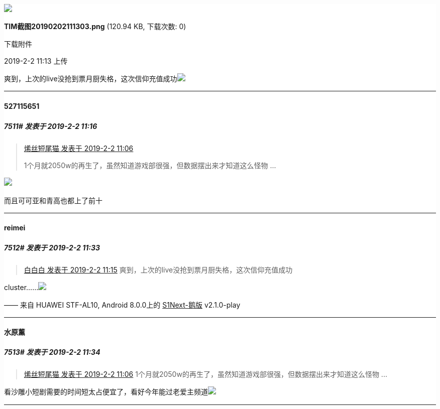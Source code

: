 
<img src="https://img.saraba1st.com/forum/201902/02/111351uxv0t5055zv0i309.png" referrerpolicy="no-referrer">


<strong>TIM截图20190202111303.png</strong> (120.94 KB, 下载次数: 0)

下载附件

2019-2-2 11:13 上传


爽到，上次的live没抢到票月厨失格，这次信仰充值成功<img src="https://static.saraba1st.com/image/smiley/face2017/036.png" referrerpolicy="no-referrer">


-----

####  527115651  
##### 7511#       发表于 2019-2-2 11:16


<blockquote><a href="httphttps://bbs.saraba1st.com/2b/forum.php?mod=redirect&amp;goto=findpost&amp;pid=42464372&amp;ptid=1801966" target="_blank">烯丝短尾猫 发表于 2019-2-2 11:06</a>

1个月就2050w的再生了，虽然知道游戏部很强，但数据摆出来才知道这么怪物 ...</blockquote>
<img src="https://luna.komica.org/74/src/1549065677282.png" referrerpolicy="no-referrer">

而且可可亚和青高也都上了前十


-----

####  reimei  
##### 7512#       发表于 2019-2-2 11:33


<blockquote><a href="httphttps://bbs.saraba1st.com/2b/forum.php?mod=redirect&amp;goto=findpost&amp;pid=42464463&amp;ptid=1801966" target="_blank">白白白 发表于 2019-2-2 11:15</a>
爽到，上次的live没抢到票月厨失格，这次信仰充值成功</blockquote>
cluster……<img src="https://static.saraba1st.com/image/smiley/face2017/100.png" referrerpolicy="no-referrer">

—— 来自 HUAWEI STF-AL10, Android 8.0.0上的 [S1Next-鹅版](https://github.com/ykrank/S1-Next/releases) v2.1.0-play


-----

####  水原薰  
##### 7513#       发表于 2019-2-2 11:34


<blockquote><a href="httphttps://bbs.saraba1st.com/2b/forum.php?mod=redirect&amp;goto=findpost&amp;pid=42464372&amp;ptid=1801966" target="_blank">烯丝短尾猫 发表于 2019-2-2 11:06</a>
1个月就2050w的再生了，虽然知道游戏部很强，但数据摆出来才知道这么怪物 ...</blockquote>
看沙雕小短剧需要的时间短太占便宜了，看好今年能过老爱主频道<img src="https://static.saraba1st.com/image/smiley/face2017/068.png" referrerpolicy="no-referrer">


-----
